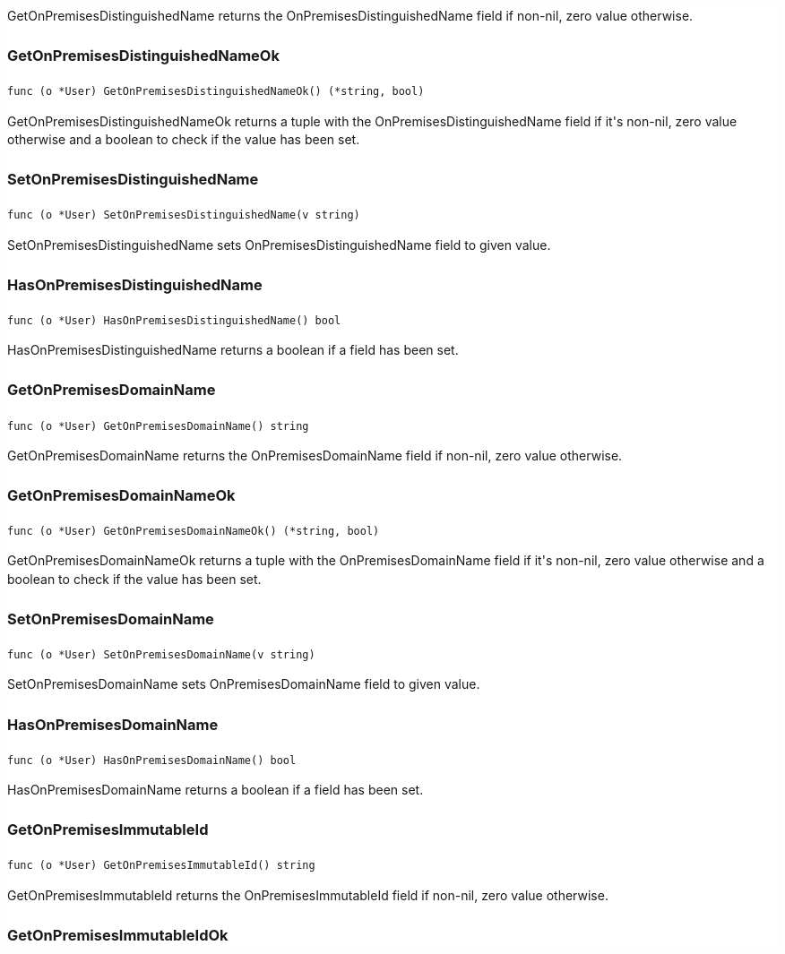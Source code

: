 GetOnPremisesDistinguishedName returns the OnPremisesDistinguishedName field if non-nil, zero value otherwise.

### GetOnPremisesDistinguishedNameOk

`func (o *User) GetOnPremisesDistinguishedNameOk() (*string, bool)`

GetOnPremisesDistinguishedNameOk returns a tuple with the OnPremisesDistinguishedName field if it's non-nil, zero value otherwise
and a boolean to check if the value has been set.

### SetOnPremisesDistinguishedName

`func (o *User) SetOnPremisesDistinguishedName(v string)`

SetOnPremisesDistinguishedName sets OnPremisesDistinguishedName field to given value.

### HasOnPremisesDistinguishedName

`func (o *User) HasOnPremisesDistinguishedName() bool`

HasOnPremisesDistinguishedName returns a boolean if a field has been set.

### GetOnPremisesDomainName

`func (o *User) GetOnPremisesDomainName() string`

GetOnPremisesDomainName returns the OnPremisesDomainName field if non-nil, zero value otherwise.

### GetOnPremisesDomainNameOk

`func (o *User) GetOnPremisesDomainNameOk() (*string, bool)`

GetOnPremisesDomainNameOk returns a tuple with the OnPremisesDomainName field if it's non-nil, zero value otherwise
and a boolean to check if the value has been set.

### SetOnPremisesDomainName

`func (o *User) SetOnPremisesDomainName(v string)`

SetOnPremisesDomainName sets OnPremisesDomainName field to given value.

### HasOnPremisesDomainName

`func (o *User) HasOnPremisesDomainName() bool`

HasOnPremisesDomainName returns a boolean if a field has been set.

### GetOnPremisesImmutableId

`func (o *User) GetOnPremisesImmutableId() string`

GetOnPremisesImmutableId returns the OnPremisesImmutableId field if non-nil, zero value otherwise.

### GetOnPremisesImmutableIdOk
